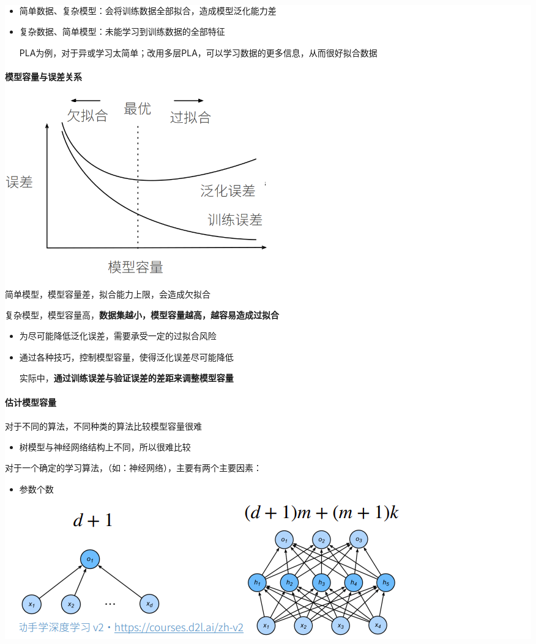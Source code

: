 - 简单数据、复杂模型：会将训练数据全部拟合，造成模型泛化能力差

- 复杂数据、简单模型：未能学习到训练数据的全部特征

  PLA为例，对于异或学习太简单；改用多层PLA，可以学习数据的更多信息，从而很好拟合数据

#### 模型容量与误差关系

![image-20240319195909823](4-模型评估/image-20240319195909823.png)

简单模型，模型容量差，拟合能力上限，会造成欠拟合

复杂模型，模型容量高，**数据集越小，模型容量越高，越容易造成过拟合**

- 为尽可能降低泛化误差，需要承受一定的过拟合风险

- 通过各种技巧，控制模型容量，使得泛化误差尽可能降低

  实际中，**通过训练误差与验证误差的差距来调整模型容量**

#### 估计模型容量

对于不同的算法，不同种类的算法比较模型容量很难

- 树模型与神经网络结构上不同，所以很难比较

对于一个确定的学习算法，（如：神经网络），主要有两个主要因素：

- 参数个数

  ![image-20240319200612781](4-模型评估/image-20240319200612781.png)
